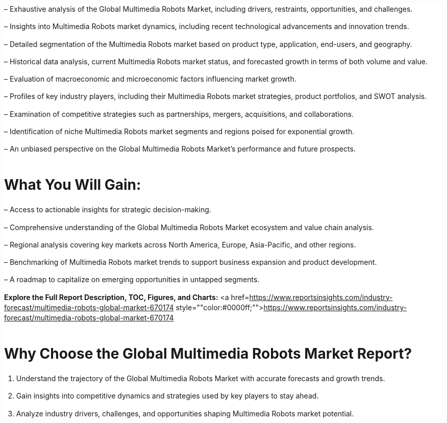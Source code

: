– Exhaustive analysis of the Global Multimedia Robots Market, including drivers, restraints, opportunities, and challenges.

– Insights into Multimedia Robots market dynamics, including recent technological advancements and innovation trends.

– Detailed segmentation of the Multimedia Robots market based on product type, application, end-users, and geography.

– Historical data analysis, current Multimedia Robots market status, and forecasted growth in terms of both volume and value.

– Evaluation of macroeconomic and microeconomic factors influencing market growth.

– Profiles of key industry players, including their Multimedia Robots market strategies, product portfolios, and SWOT analysis.

– Examination of competitive strategies such as partnerships, mergers, acquisitions, and collaborations.

– Identification of niche Multimedia Robots market segments and regions poised for exponential growth.

– An unbiased perspective on the Global Multimedia Robots Market’s performance and future prospects.

# <strong>What You Will Gain:</strong>

– Access to actionable insights for strategic decision-making.

– Comprehensive understanding of the Global Multimedia Robots Market ecosystem and value chain analysis.

– Regional analysis covering key markets across North America, Europe, Asia-Pacific, and other regions.

– Benchmarking of Multimedia Robots market trends to support business expansion and product development.

– A roadmap to capitalize on emerging opportunities in untapped segments.

<strong>Explore the Full Report Description, TOC, Figures, and Charts:</strong>
<a href=https://www.reportsinsights.com/industry-forecast/multimedia-robots-global-market-670174 style=""color:#0000ff;"">https://www.reportsinsights.com/industry-forecast/multimedia-robots-global-market-670174</a>

# <strong>Why Choose the Global Multimedia Robots Market Report?</strong>

1. Understand the trajectory of the Global Multimedia Robots Market with accurate forecasts and growth trends.

2. Gain insights into competitive dynamics and strategies used by key players to stay ahead.

3. Analyze industry drivers, challenges, and opportunities shaping Multimedia Robots market potential.
